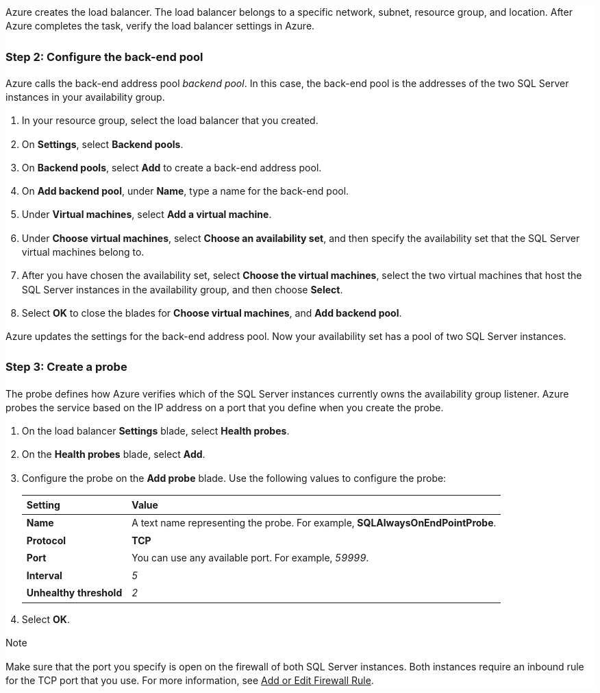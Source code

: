 Azure creates the load balancer. The load balancer belongs to a specific network, subnet, resource group, and location. After Azure completes the task, verify the load balancer settings in Azure. 

### Step 2: Configure the back-end pool

Azure calls the back-end address pool *backend pool*. In this case, the back-end pool is the addresses of the two SQL Server instances in your availability group. 

1. In your resource group, select the load balancer that you created. 

2. On **Settings**, select **Backend pools**.

3. On **Backend pools**, select **Add** to create a back-end address pool. 

4. On **Add backend pool**, under **Name**, type a name for the back-end pool.

5. Under **Virtual machines**, select **Add a virtual machine**. 

6. Under **Choose virtual machines**, select **Choose an availability set**, and then specify the availability set that the SQL Server virtual machines belong to.

7. After you have chosen the availability set, select **Choose the virtual machines**, select the two virtual machines that host the SQL Server instances in the availability group, and then choose **Select**. 

8. Select **OK** to close the blades for **Choose virtual machines**, and **Add backend pool**. 

Azure updates the settings for the back-end address pool. Now your availability set has a pool of two SQL Server instances.

### Step 3: Create a probe

The probe defines how Azure verifies which of the SQL Server instances currently owns the availability group listener. Azure probes the service based on the IP address on a port that you define when you create the probe.

1. On the load balancer **Settings** blade, select **Health probes**. 

2. On the **Health probes** blade, select **Add**.

3. Configure the probe on the **Add probe** blade. Use the following values to configure the probe:

   | Setting | Value |
   | --- | --- |
   | **Name** |A text name representing the probe. For example, **SQLAlwaysOnEndPointProbe**. |
   | **Protocol** |**TCP** |
   | **Port** |You can use any available port. For example, *59999*. |
   | **Interval** |*5* |
   | **Unhealthy threshold** |*2* |

4.  Select **OK**. 

> [!NOTE]
> Make sure that the port you specify is open on the firewall of both SQL Server instances. Both instances require an inbound rule for the TCP port that you use. For more information, see [Add or Edit Firewall Rule](/previous-versions/orphan-topics/ws.11/cc753558(v=ws.11)). 
> 
